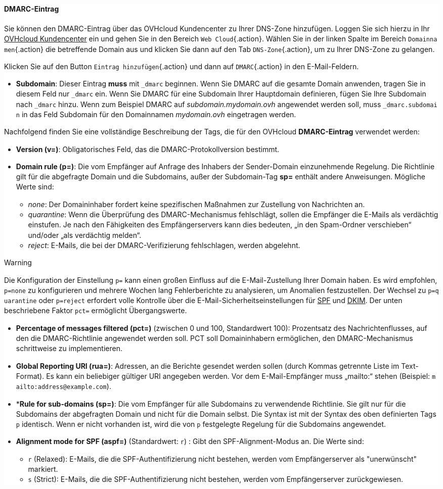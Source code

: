 #### DMARC-Eintrag <a name="dmarc-record"></a>

Sie können den DMARC-Eintrag über das OVHcloud Kundencenter zu Ihrer DNS-Zone hinzufügen. Loggen Sie sich hierzu in Ihr [OVHcloud Kundencenter](/links/manager) ein und gehen Sie in den Bereich `Web Cloud`{.action}. Wählen Sie in der linken Spalte im Bereich `Domainnamen`{.action} die betreffende Domain aus und klicken Sie dann auf den Tab `DNS-Zone`{.action}, um zu Ihrer DNS-Zone zu gelangen.

Klicken Sie auf den Button `Eintrag hinzufügen`{.action} und dann auf `DMARC`{.action} in den E-Mail-Feldern.

- **Subdomain**: Dieser Eintrag **muss** mit `_dmarc` beginnen. Wenn Sie DMARC auf die gesamte Domain anwenden, tragen Sie in diesem Feld nur `_dmarc` ein. Wenn Sie DMARC für eine Subdomain Ihrer Hauptdomain definieren, fügen Sie Ihre Subdomain nach `_dmarc` hinzu. Wenn zum Beispiel DMARC auf *subdomain.mydomain.ovh* angewendet werden soll, muss `_dmarc.subdomain` in das Feld Subdomain für den Domainnamen *mydomain.ovh* eingetragen werden.

Nachfolgend finden Sie eine vollständige Beschreibung der Tags, die für den OVHcloud **DMARC-Eintrag** verwendet werden:

- **Version (v=)**: Obligatorisches Feld, das die DMARC-Protokollversion bestimmt.

- **Domain rule (p=)**: Die vom Empfänger auf Anfrage des Inhabers der Sender-Domain einzunehmende Regelung. Die Richtlinie gilt für die abgefragte Domain und die Subdomains, außer der Subdomain-Tag **sp=** enthält andere Anweisungen. Mögliche Werte sind:
    - *none*: Der Domaininhaber fordert keine spezifischen Maßnahmen zur Zustellung von Nachrichten an.
    - *quarantine*: Wenn die Überprüfung des DMARC-Mechanismus fehlschlägt, sollen die Empfänger die E-Mails als verdächtig einstufen. Je nach den Fähigkeiten des Empfängerservers kann dies bedeuten, „in den Spam-Ordner verschieben“ und/oder „als verdächtig melden“.
    - *reject*: E-Mails, die bei der DMARC-Verifizierung fehlschlagen, werden abgelehnt.

> [!warning]
>
> Die Konfiguration der Einstellung `p=` kann einen großen Einfluss auf die E-Mail-Zustellung Ihrer Domain haben. Es wird empfohlen, `p=none` zu konfigurieren und mehrere Wochen lang Fehlerberichte zu analysieren, um Anomalien festzustellen. Der Wechsel zu `p=quarantine` oder `p=reject` erfordert volle Kontrolle über die E-Mail-Sicherheitseinstellungen für [SPF](/pages/web_cloud/domains/dns_zone_spf) und [DKIM](/pages/web_cloud/domains/dns_zone_dkim). Der unten beschriebene Faktor `pct=` ermöglicht Übergangswerte.

- **Percentage of messages filtered (pct=)** (zwischen 0 und 100, Standardwert 100): Prozentsatz des Nachrichtenflusses, auf den die DMARC-Richtlinie angewendet werden soll. PCT soll Domaininhabern ermöglichen, den DMARC-Mechanismus schrittweise zu implementieren.

- **Global Reporting URI (rua=)**: Adressen, an die Berichte gesendet werden sollen (durch Kommas getrennte Liste im Text-Format). Es kann ein beliebiger gültiger URI angegeben werden. Vor dem E-Mail-Empfänger muss „mailto:“ stehen (Beispiel: `mailto:address@example.com`).

- ***Rule for sub-domains (sp=)**: Die vom Empfänger für alle Subdomains zu verwendende Richtlinie. Sie gilt nur für die Subdomains der abgefragten Domain und nicht für die Domain selbst. Die Syntax ist mit der Syntax des oben definierten Tags `p` identisch. Wenn er nicht vorhanden ist, wird die von `p` festgelegte Regelung für die Subdomains angewendet.

- **Alignment mode for SPF (aspf=)** (Standardwert: `r`) : Gibt den SPF-Alignment-Modus an. Die Werte sind:
    - `r` (Relaxed): E-Mails, die die SPF-Authentifizierung nicht bestehen, werden vom Empfängerserver als "unerwünscht" markiert.
    - `s` (Strict): E-Mails, die die SPF-Authentifizierung nicht bestehen, werden vom Empfängerserver zurückgewiesen.
